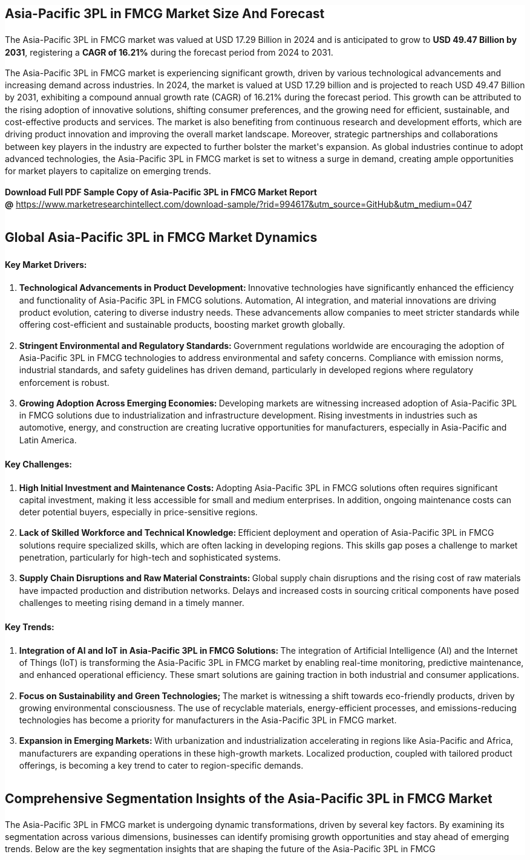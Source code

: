 <h2>Asia-Pacific 3PL in FMCG Market Size And Forecast</h2><p>The Asia-Pacific 3PL in FMCG market was valued at USD 17.29 Billion in 2024 and is anticipated to grow to <strong>USD 49.47 Billion by 2031</strong>, registering a <strong>CAGR of 16.21%</strong> during the forecast period from 2024 to 2031.</p><p>The Asia-Pacific 3PL in FMCG market is experiencing significant growth, driven by various technological advancements and increasing demand across industries. In 2024, the market is valued at USD 17.29 billion and is projected to reach USD 49.47 Billion by 2031, exhibiting a compound annual growth rate (CAGR) of 16.21% during the forecast period. This growth can be attributed to the rising adoption of innovative solutions, shifting consumer preferences, and the growing need for efficient, sustainable, and cost-effective products and services. The market is also benefiting from continuous research and development efforts, which are driving product innovation and improving the overall market landscape. Moreover, strategic partnerships and collaborations between key players in the industry are expected to further bolster the market's expansion. As global industries continue to adopt advanced technologies, the Asia-Pacific 3PL in FMCG market is set to witness a surge in demand, creating ample opportunities for market players to capitalize on emerging trends.</p><p><strong>Download Full PDF Sample Copy of Asia-Pacific 3PL in FMCG Market Report @</strong>&nbsp;<a href="https://www.marketresearchintellect.com/download-sample/?rid=994617&amp;utm_source=GitHub&amp;utm_medium=047">https://www.marketresearchintellect.com/download-sample/?rid=994617&amp;utm_source=GitHub&amp;utm_medium=047</a></p><h2>Global Asia-Pacific 3PL in FMCG Market Dynamics</h2><h4><strong>Key Market Drivers:</strong></h4><ol><li><p><strong>Technological Advancements in Product Development:&nbsp;</strong>Innovative technologies have significantly enhanced the efficiency and functionality of Asia-Pacific 3PL in FMCG solutions. Automation, AI integration, and material innovations are driving product evolution, catering to diverse industry needs. These advancements allow companies to meet stricter standards while offering cost-efficient and sustainable products, boosting market growth globally.</p></li><li><p><strong>Stringent Environmental and Regulatory Standards:&nbsp;</strong>Government regulations worldwide are encouraging the adoption of Asia-Pacific 3PL in FMCG technologies to address environmental and safety concerns. Compliance with emission norms, industrial standards, and safety guidelines has driven demand, particularly in developed regions where regulatory enforcement is robust.</p></li><li><p><strong>Growing Adoption Across Emerging Economies:&nbsp;</strong>Developing markets are witnessing increased adoption of Asia-Pacific 3PL in FMCG solutions due to industrialization and infrastructure development. Rising investments in industries such as automotive, energy, and construction are creating lucrative opportunities for manufacturers, especially in Asia-Pacific and Latin America.</p></li></ol><h4><strong>Key Challenges:</strong></h4><ol><li><p><strong>High Initial Investment and Maintenance Costs:&nbsp;</strong>Adopting Asia-Pacific 3PL in FMCG solutions often requires significant capital investment, making it less accessible for small and medium enterprises. In addition, ongoing maintenance costs can deter potential buyers, especially in price-sensitive regions.</p></li><li><p><strong>Lack of Skilled Workforce and Technical Knowledge:&nbsp;</strong>Efficient deployment and operation of Asia-Pacific 3PL in FMCG solutions require specialized skills, which are often lacking in developing regions. This skills gap poses a challenge to market penetration, particularly for high-tech and sophisticated systems.</p></li><li><p><strong>Supply Chain Disruptions and Raw Material Constraints:&nbsp;</strong>Global supply chain disruptions and the rising cost of raw materials have impacted production and distribution networks. Delays and increased costs in sourcing critical components have posed challenges to meeting rising demand in a timely manner.</p></li></ol><h4><strong>Key Trends:</strong></h4><ol><li><p><strong>Integration of AI and IoT in Asia-Pacific 3PL in FMCG Solutions:&nbsp;</strong>The integration of Artificial Intelligence (AI) and the Internet of Things (IoT) is transforming the Asia-Pacific 3PL in FMCG market by enabling real-time monitoring, predictive maintenance, and enhanced operational efficiency. These smart solutions are gaining traction in both industrial and consumer applications.</p></li><li><p><strong>Focus on Sustainability and Green Technologies;&nbsp;</strong>The market is witnessing a shift towards eco-friendly products, driven by growing environmental consciousness. The use of recyclable materials, energy-efficient processes, and emissions-reducing technologies has become a priority for manufacturers in the Asia-Pacific 3PL in FMCG market.</p></li><li><p><strong>Expansion in Emerging Markets:&nbsp;</strong>With urbanization and industrialization accelerating in regions like Asia-Pacific and Africa, manufacturers are expanding operations in these high-growth markets. Localized production, coupled with tailored product offerings, is becoming a key trend to cater to region-specific demands.</p></li></ol><div class="article-main__content" data-test-id="publishing-text-block"><h2>Comprehensive Segmentation Insights of the Asia-Pacific 3PL in FMCG Market</h2><p>The Asia-Pacific 3PL in FMCG market is undergoing dynamic transformations, driven by several key factors. By examining its segmentation across various dimensions, businesses can identify promising growth opportunities and stay ahead of emerging trends. Below are the key segmentation insights that are shaping the future of the Asia-Pacific 3PL in FMCG